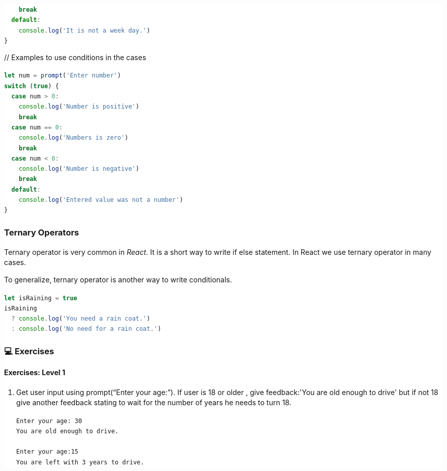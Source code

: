 ```js
    break
  default:
    console.log('It is not a week day.')
}
```

// Examples to use conditions in the cases

```js
let num = prompt('Enter number')
switch (true) {
  case num > 0:
    console.log('Number is positive')
    break
  case num == 0:
    console.log('Numbers is zero')
    break
  case num < 0:
    console.log('Number is negative')
    break
  default:
    console.log('Entered value was not a number')
}
```

### Ternary Operators

Ternary operator is very common in _React_. It is a short way to write if else statement. In React we use ternary operator in many cases.

To generalize, ternary operator is another way to write conditionals.

```js
let isRaining = true
isRaining
  ? console.log('You need a rain coat.')
  : console.log('No need for a rain coat.')
```

### 💻 Exercises

#### Exercises: Level 1

1. Get user input using prompt(“Enter your age:”). If user is 18 or older , give feedback:'You are old enough to drive' but if not 18 give another feedback stating to wait for the number of years he needs to turn 18.

   ```sh
   Enter your age: 30
   You are old enough to drive.

   Enter your age:15
   You are left with 3 years to drive.
   ```
